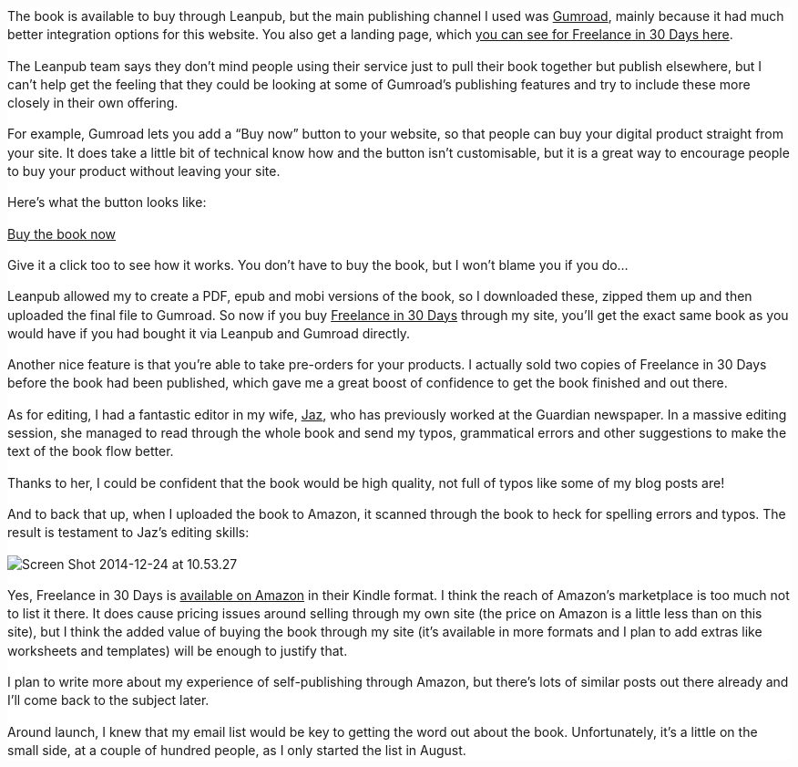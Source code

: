 The book is available to buy through Leanpub, but the main publishing channel I used was [Gumroad](https://gumroad.com/), mainly because it had much better integration options for this website. You also get a landing page, which [you can see for Freelance in 30 Days here](https://gumroad.com/l/freelance-in-30-days-book).

The Leanpub team says they don’t mind people using their service just to pull their book together but publish elsewhere, but I can’t help get the feeling that they could be looking at some of Gumroad’s publishing features and try to include these more closely in their own offering.

For example, Gumroad lets you add a “Buy now” button to your website, so that people can buy your digital product straight from your site. It does take a little bit of technical know how and the button isn’t customisable, but it is a great way to encourage people to buy your product without leaving your site.

Here’s what the button looks like:

[Buy the book now](https://gumroad.com/l/freelance-in-30-days-book?wanted=true)

Give it a click too to see how it works. You don’t have to buy the book, but I won’t blame you if you do…

Leanpub allowed my to create a PDF, epub and mobi versions of the book, so I downloaded these, zipped them up and then uploaded the final file to Gumroad. So now if you buy [Freelance in 30 Days](http://benrmatthews.com/freelance-in-30-days/ "Freelance in 30 Days: Get the confidence and knowledge to succeed at going freelance") through my site, you’ll get the exact same book as you would have if you had bought it via Leanpub and Gumroad directly.

Another nice feature is that you’re able to take pre-orders for your products. I actually sold two copies of Freelance in 30 Days before the book had been published, which gave me a great boost of confidence to get the book finished and out there.

As for editing, I had a fantastic editor in my wife, [Jaz](http://twitter.com/jazcummins), who has previously worked at the Guardian newspaper. In a massive editing session, she managed to read through the whole book and send my typos, grammatical errors and other suggestions to make the text of the book flow better.

Thanks to her, I could be confident that the book would be high quality, not full of typos like some of my blog posts are!

And to back that up, when I uploaded the book to Amazon, it scanned through the book to heck for spelling errors and typos. The result is testament to Jaz’s editing skills:

![Screen Shot 2014-12-24 at 10.53.27](http://benrmatthews.com/wp-content/uploads/2014/12/Screen-Shot-2014-12-24-at-10.53.27.png)

Yes, Freelance in 30 Days is [available on Amazon](http://www.amazon.co.uk/gp/product/B00R613NTQ/ref=as_li_tl?ie=UTF8&camp=1634&creative=19450&creativeASIN=B00R613NTQ&linkCode=as2&tag=benonrai-21&linkId=4AT65T55LVJRFX74) in their Kindle format. I think the reach of Amazon’s marketplace is too much not to list it there. It does cause pricing issues around selling through my own site (the price on Amazon is a little less than on this site), but I think the added value of buying the book through my site (it’s available in more formats and I plan to add extras like worksheets and templates) will be enough to justify that.

I plan to write more about my experience of self-publishing through Amazon, but there’s lots of similar posts out there already and I’ll come back to the subject later.

Around launch, I knew that my email list would be key to getting the word out about the book. Unfortunately, it’s a little on the small side, at a couple of hundred people, as I only started the list in August.
